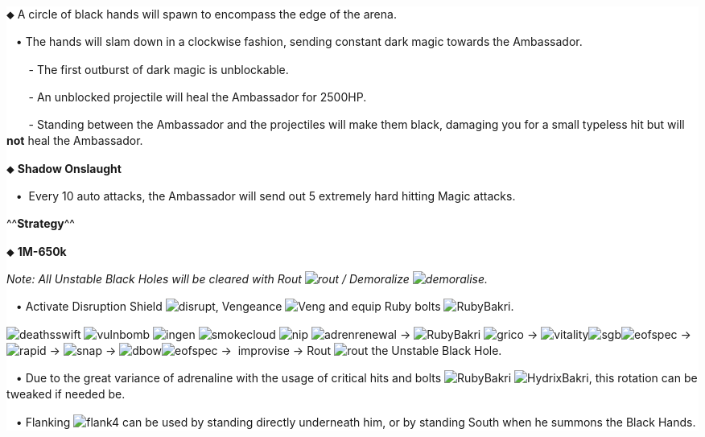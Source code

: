<video class="media" controls><source src="https://imgur.com/q39LXoM.mp4" type="video/mp4"></video>



⬥ A circle of black hands will spawn to encompass the edge of the arena.

 ‎ ‎ ‎ ‎• The hands will slam down in a clockwise fashion, sending constant dark magic towards the Ambassador.

 ‎ ‎ ‎ ‎ ‎ ‎ ‎ ‎- The first outburst of dark magic is unblockable.





<video class="media" controls><source src="https://imgur.com/lzYID2k.mp4" type="video/mp4"></video>



 ‎‎ ‎ ‎ ‎ ‎ ‎ ‎ ‎- An unblocked projectile will heal the Ambassador for 2500HP.





<video class="media" controls><source src="https://imgur.com/OJdaot8.mp4" type="video/mp4"></video>



 ‎‎ ‎ ‎ ‎ ‎ ‎ ‎ ‎- Standing between the Ambassador and the projectiles will make them black, damaging you for a small typeless hit but will **not** heal the Ambassador.





<video class="media" controls><source src="https://imgur.com/h6f0cFc.mp4" type="video/mp4"></video>



⬥ **Shadow Onslaught**

 ‎ ‎ ‎ ‎• ‎ ‎Every 10 auto attacks, the Ambassador will send out 5 extremely hard hitting Magic attacks.





<video class="media" controls><source src="https://imgur.com/xPYzNrs.mp4" type="video/mp4"></video>



^^**Strategy**^^

⬥ **1M-650k**

*Note: All Unstable Black Holes will be cleared with Rout <img title="rout" class="d-emoji" alt="rout" src="https://cdn.discordapp.com/emojis/535541259268521994.png?v=1"> / Demoralize <img title="demoralise" class="d-emoji" alt="demoralise" src="https://cdn.discordapp.com/emojis/535541258559553546.png?v=1">.*



 ‎ ‎ ‎ ‎• Activate Disruption Shield <img title="disrupt" class="d-emoji" alt="disrupt" src="https://cdn.discordapp.com/emojis/535614336207552523.png?v=1">, Vengeance <img title="Veng" class="d-emoji" alt="Veng" src="https://cdn.discordapp.com/emojis/543478434953822208.png?v=1"> and equip Ruby bolts <img title="RubyBakri" class="d-emoji" alt="RubyBakri" src="https://cdn.discordapp.com/emojis/565726489413287956.png?v=1">.


<img title="deathsswift" class="d-emoji" alt="deathsswift" src="https://cdn.discordapp.com/emojis/535541258924326912.png?v=1"> <img title="vulnbomb" class="d-emoji" alt="vulnbomb" src="https://cdn.discordapp.com/emojis/655341074235129858.png?v=1"> <img title="ingen" class="d-emoji" alt="ingen" src="https://cdn.discordapp.com/emojis/641339234111848463.png?v=1"> <img title="smokecloud" class="d-emoji" alt="smokecloud" src="https://cdn.discordapp.com/emojis/856635090641879050.png?v=1"> <img title="nip" class="d-emoji" alt="nip" src="https://cdn.discordapp.com/emojis/537336877900890135.png?v=1"> <img title="adrenrenewal" class="d-emoji" alt="adrenrenewal" src="https://cdn.discordapp.com/emojis/736298121704767538.png?v=1"> → <img title="RubyBakri" class="d-emoji" alt="RubyBakri" src="https://cdn.discordapp.com/emojis/565726489413287956.png?v=1"> <img title="grico" class="d-emoji" alt="grico" src="https://cdn.discordapp.com/emojis/787904334812807238.png?v=1"> → <img title="vitality" class="d-emoji" alt="vitality" src="https://cdn.discordapp.com/emojis/654618235097972737.png?v=1"><img title="sgb" class="d-emoji" alt="sgb" src="https://cdn.discordapp.com/emojis/626466665848242186.png?v=1"><img title="eofspec" class="d-emoji" alt="eofspec" src="https://cdn.discordapp.com/emojis/746403211908481184.png?v=1"> → <img title="rapid" class="d-emoji" alt="rapid" src="https://cdn.discordapp.com/emojis/535541270521708566.png?v=1"> → <img title="snap" class="d-emoji" alt="snap" src="https://cdn.discordapp.com/emojis/535534127131394088.png?v=1"> → <img title="dbow" class="d-emoji" alt="dbow" src="https://cdn.discordapp.com/emojis/643848618553507843.png?v=1"><img title="eofspec" class="d-emoji" alt="eofspec" src="https://cdn.discordapp.com/emojis/746403211908481184.png?v=1"> → ‎ ‎improvise → Rout <img title="rout" class="d-emoji" alt="rout" src="https://cdn.discordapp.com/emojis/535541259268521994.png?v=1"> the Unstable Black Hole.



 ‎ ‎ ‎ ‎• Due to the great variance of adrenaline with the usage of critical hits and bolts <img title="RubyBakri" class="d-emoji" alt="RubyBakri" src="https://cdn.discordapp.com/emojis/565726489413287956.png?v=1"> <img title="HydrixBakri" class="d-emoji" alt="HydrixBakri" src="https://cdn.discordapp.com/emojis/550834403136503822.png?v=1">, this rotation can be tweaked if needed be.

 ‎ ‎ ‎ ‎• Flanking <img title="flank4" class="d-emoji" alt="flank4" src="https://cdn.discordapp.com/emojis/712073088296157185.png?v=1"> can be used by standing directly underneath him, or by standing South when he summons the Black Hands.
